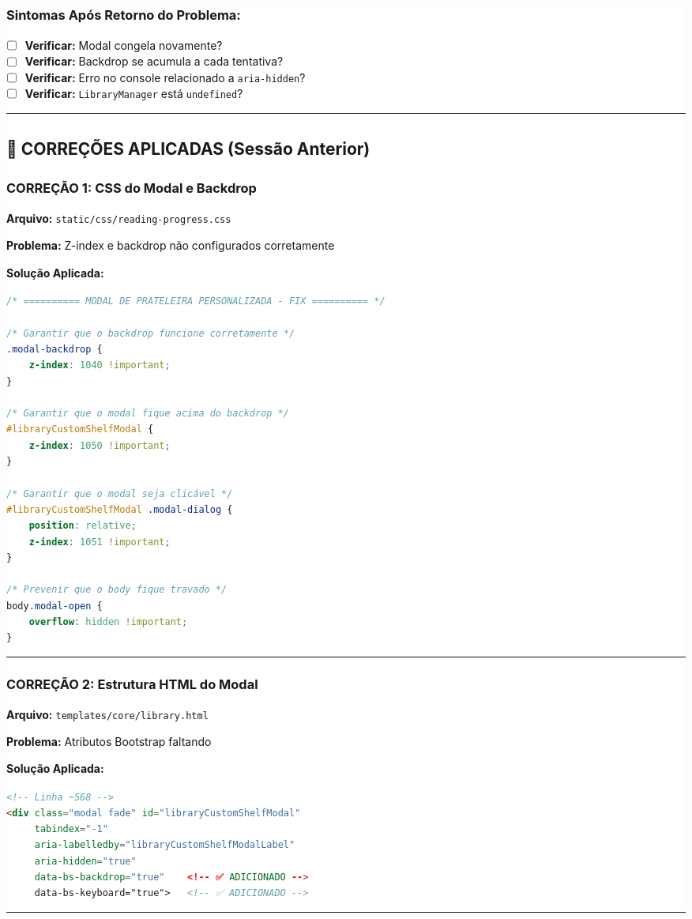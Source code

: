### **Sintomas Após Retorno do Problema:**
- [ ] **Verificar:** Modal congela novamente?
- [ ] **Verificar:** Backdrop se acumula a cada tentativa?
- [ ] **Verificar:** Erro no console relacionado a `aria-hidden`?
- [ ] **Verificar:** `LibraryManager` está `undefined`?

---

## 🔧 CORREÇÕES APLICADAS (Sessão Anterior)

### **CORREÇÃO 1: CSS do Modal e Backdrop**
**Arquivo:** `static/css/reading-progress.css`

**Problema:** Z-index e backdrop não configurados corretamente

**Solução Aplicada:**
```css
/* ========== MODAL DE PRATELEIRA PERSONALIZADA - FIX ========== */

/* Garantir que o backdrop funcione corretamente */
.modal-backdrop {
    z-index: 1040 !important;
}

/* Garantir que o modal fique acima do backdrop */
#libraryCustomShelfModal {
    z-index: 1050 !important;
}

/* Garantir que o modal seja clicável */
#libraryCustomShelfModal .modal-dialog {
    position: relative;
    z-index: 1051 !important;
}

/* Prevenir que o body fique travado */
body.modal-open {
    overflow: hidden !important;
}
```

---

### **CORREÇÃO 2: Estrutura HTML do Modal**
**Arquivo:** `templates/core/library.html`

**Problema:** Atributos Bootstrap faltando

**Solução Aplicada:**
```html
<!-- Linha ~568 -->
<div class="modal fade" id="libraryCustomShelfModal" 
     tabindex="-1" 
     aria-labelledby="libraryCustomShelfModalLabel" 
     aria-hidden="true"
     data-bs-backdrop="true"    <!-- ✅ ADICIONADO -->
     data-bs-keyboard="true">   <!-- ✅ ADICIONADO -->
```

---